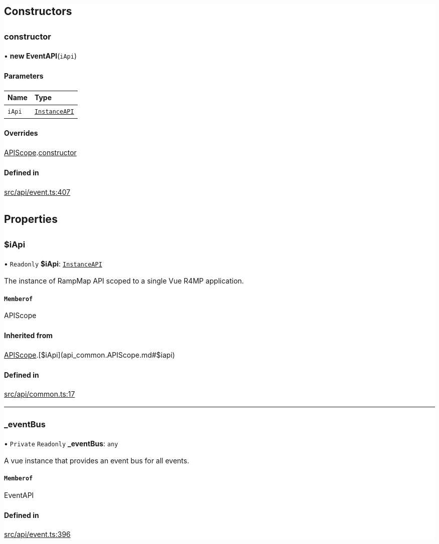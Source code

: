 ## Constructors

### constructor

• **new EventAPI**(`iApi`)

#### Parameters

| Name | Type |
| :------ | :------ |
| `iApi` | [`InstanceAPI`](api_instance.InstanceAPI.md) |

#### Overrides

[APIScope](api_common.APIScope.md).[constructor](api_common.APIScope.md#constructor)

#### Defined in

[src/api/event.ts:407](https://github.com/sharvenp/ramp4-docs/blob/c6cdb39/src/api/event.ts#L407)

## Properties

### $iApi

• `Readonly` **$iApi**: [`InstanceAPI`](api_instance.InstanceAPI.md)

The instance of RampMap API scoped to a single Vue R4MP application.

**`Memberof`**

APIScope

#### Inherited from

[APIScope](api_common.APIScope.md).[$iApi](api_common.APIScope.md#$iapi)

#### Defined in

[src/api/common.ts:17](https://github.com/sharvenp/ramp4-docs/blob/c6cdb39/src/api/common.ts#L17)

___

### \_eventBus

• `Private` `Readonly` **\_eventBus**: `any`

A vue instance that provides an event bus for all events.

**`Memberof`**

EventAPI

#### Defined in

[src/api/event.ts:396](https://github.com/sharvenp/ramp4-docs/blob/c6cdb39/src/api/event.ts#L396)
